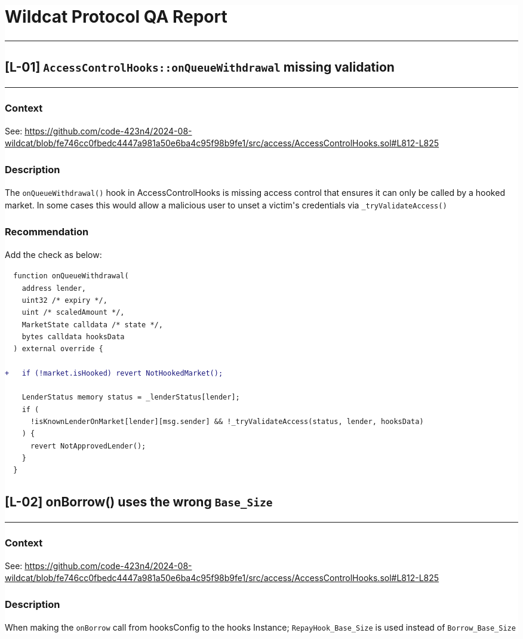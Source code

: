 # Wildcat Protocol QA Report
____
## [L-01] `AccessControlHooks::onQueueWithdrawal` missing validation
____
### Context
See: https://github.com/code-423n4/2024-08-wildcat/blob/fe746cc0fbedc4447a981a50e6ba4c95f98b9fe1/src/access/AccessControlHooks.sol#L812-L825

### Description
The `onQueueWithdrawal()` hook in AccessControlHooks is missing access control that ensures it can only be called by a hooked market.
In some cases this would allow a malicious user to unset a victim's credentials via `_tryValidateAccess()`

### Recommendation
Add the check as below:

```diff
  function onQueueWithdrawal(
    address lender,
    uint32 /* expiry */,
    uint /* scaledAmount */,
    MarketState calldata /* state */,
    bytes calldata hooksData
  ) external override {

+   if (!market.isHooked) revert NotHookedMarket();

    LenderStatus memory status = _lenderStatus[lender];
    if (
      !isKnownLenderOnMarket[lender][msg.sender] && !_tryValidateAccess(status, lender, hooksData)
    ) {
      revert NotApprovedLender();
    }
  }
```


## [L-02] onBorrow() uses the wrong `Base_Size`
____

### Context
See: https://github.com/code-423n4/2024-08-wildcat/blob/fe746cc0fbedc4447a981a50e6ba4c95f98b9fe1/src/access/AccessControlHooks.sol#L812-L825

### Description
When making the `onBorrow` call from hooksConfig to the hooks Instance; `RepayHook_Base_Size` is used instead of `Borrow_Base_Size`
